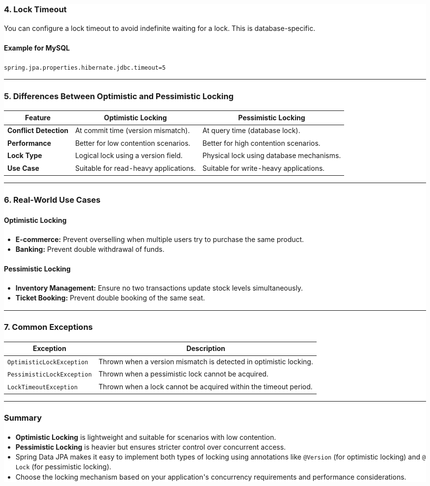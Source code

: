 ### **4. Lock Timeout**

You can configure a lock timeout to avoid indefinite waiting for a lock. This is database-specific.

#### **Example for MySQL**
```properties
spring.jpa.properties.hibernate.jdbc.timeout=5
```

---

### **5. Differences Between Optimistic and Pessimistic Locking**

| Feature                     | Optimistic Locking                     | Pessimistic Locking                     |
|-----------------------------|-----------------------------------------|-----------------------------------------|
| **Conflict Detection**      | At commit time (version mismatch).     | At query time (database lock).          |
| **Performance**             | Better for low contention scenarios.   | Better for high contention scenarios.   |
| **Lock Type**               | Logical lock using a version field.    | Physical lock using database mechanisms.|
| **Use Case**                | Suitable for read-heavy applications.  | Suitable for write-heavy applications.  |

---

### **6. Real-World Use Cases**

#### **Optimistic Locking**
- **E-commerce:** Prevent overselling when multiple users try to purchase the same product.
- **Banking:** Prevent double withdrawal of funds.

#### **Pessimistic Locking**
- **Inventory Management:** Ensure no two transactions update stock levels simultaneously.
- **Ticket Booking:** Prevent double booking of the same seat.

---

### **7. Common Exceptions**

| Exception                     | Description                                                   |
|-------------------------------|---------------------------------------------------------------|
| `OptimisticLockException`     | Thrown when a version mismatch is detected in optimistic locking. |
| `PessimisticLockException`    | Thrown when a pessimistic lock cannot be acquired.            |
| `LockTimeoutException`        | Thrown when a lock cannot be acquired within the timeout period. |

---

### **Summary**

- **Optimistic Locking** is lightweight and suitable for scenarios with low contention.
- **Pessimistic Locking** is heavier but ensures stricter control over concurrent access.
- Spring Data JPA makes it easy to implement both types of locking using annotations like `@Version` (for optimistic locking) and `@Lock` (for pessimistic locking).
- Choose the locking mechanism based on your application's concurrency requirements and performance considerations.
